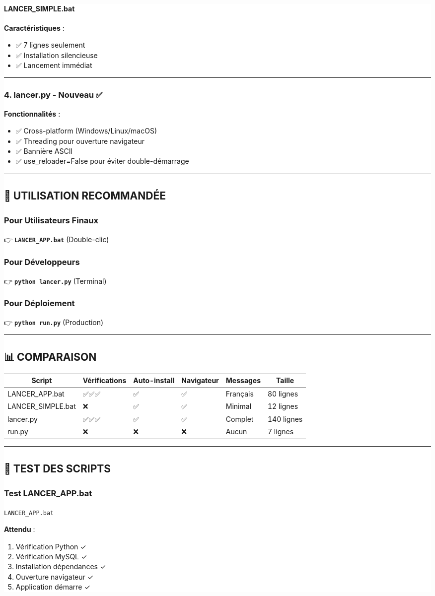 #### **LANCER_SIMPLE.bat**
**Caractéristiques** :
- ✅ 7 lignes seulement
- ✅ Installation silencieuse
- ✅ Lancement immédiat

---

### **4. lancer.py - Nouveau** ✅
**Fonctionnalités** :
- ✅ Cross-platform (Windows/Linux/macOS)
- ✅ Threading pour ouverture navigateur
- ✅ Bannière ASCII
- ✅ use_reloader=False pour éviter double-démarrage

---

## 🎯 **UTILISATION RECOMMANDÉE**

### **Pour Utilisateurs Finaux**
👉 **`LANCER_APP.bat`** (Double-clic)

### **Pour Développeurs**
👉 **`python lancer.py`** (Terminal)

### **Pour Déploiement**
👉 **`python run.py`** (Production)

---

## 📊 **COMPARAISON**

| Script | Vérifications | Auto-install | Navigateur | Messages | Taille |
|--------|---------------|--------------|------------|----------|--------|
| LANCER_APP.bat | ✅✅✅ | ✅ | ✅ | Français | 80 lignes |
| LANCER_SIMPLE.bat | ❌ | ✅ | ✅ | Minimal | 12 lignes |
| lancer.py | ✅✅✅ | ✅ | ✅ | Complet | 140 lignes |
| run.py | ❌ | ❌ | ❌ | Aucun | 7 lignes |

---

## 🧪 **TEST DES SCRIPTS**

### **Test LANCER_APP.bat**
```cmd
LANCER_APP.bat
```
**Attendu** :
1. Vérification Python ✓
2. Vérification MySQL ✓
3. Installation dépendances ✓
4. Ouverture navigateur ✓
5. Application démarre ✓
